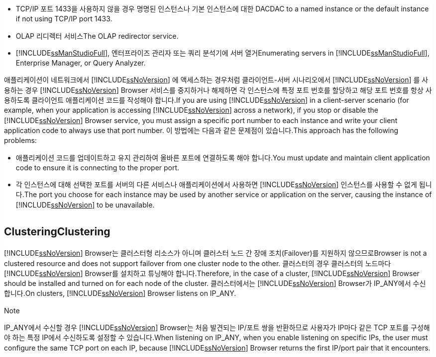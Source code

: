 -   <span data-ttu-id="204f4-147">TCP/IP 포트 1433을 사용하지 않을 경우 명명된 인스턴스나 기본 인스턴스에 대한 DAC</span><span class="sxs-lookup"><span data-stu-id="204f4-147">DAC to a named instance or the default instance if not using TCP/IP port 1433.</span></span>  
  
-   <span data-ttu-id="204f4-148">OLAP 리디렉터 서비스</span><span class="sxs-lookup"><span data-stu-id="204f4-148">The OLAP redirector service.</span></span>  
  
-   <span data-ttu-id="204f4-149">[!INCLUDE[ssManStudioFull](../../includes/ssmanstudiofull-md.md)], 엔터프라이즈 관리자 또는 쿼리 분석기에 서버 열거</span><span class="sxs-lookup"><span data-stu-id="204f4-149">Enumerating servers in [!INCLUDE[ssManStudioFull](../../includes/ssmanstudiofull-md.md)], Enterprise Manager, or Query Analyzer.</span></span>  
  
 <span data-ttu-id="204f4-150">애플리케이션이 네트워크에서 [!INCLUDE[ssNoVersion](../../includes/ssnoversion-md.md)] 에 액세스하는 경우처럼 클라이언트-서버 시나리오에서 [!INCLUDE[ssNoVersion](../../includes/ssnoversion-md.md)] 를 사용하는 경우 [!INCLUDE[ssNoVersion](../../includes/ssnoversion-md.md)] Browser 서비스를 중지하거나 해제하면 각 인스턴스에 특정 포트 번호를 할당하고 해당 포트 번호를 항상 사용하도록 클라이언트 애플리케이션 코드를 작성해야 합니다.</span><span class="sxs-lookup"><span data-stu-id="204f4-150">If you are using [!INCLUDE[ssNoVersion](../../includes/ssnoversion-md.md)] in a client-server scenario (for example, when your application is accessing [!INCLUDE[ssNoVersion](../../includes/ssnoversion-md.md)] across a network), if you stop or disable the [!INCLUDE[ssNoVersion](../../includes/ssnoversion-md.md)] Browser service, you must assign a specific port number to each instance and write your client application code to always use that port number.</span></span> <span data-ttu-id="204f4-151">이 방법에는 다음과 같은 문제점이 있습니다.</span><span class="sxs-lookup"><span data-stu-id="204f4-151">This approach has the following problems:</span></span>  
  
-   <span data-ttu-id="204f4-152">애플리케이션 코드를 업데이트하고 유지 관리하여 올바른 포트에 연결하도록 해야 합니다.</span><span class="sxs-lookup"><span data-stu-id="204f4-152">You must update and maintain client application code to ensure it is connecting to the proper port.</span></span>  
  
-   <span data-ttu-id="204f4-153">각 인스턴스에 대해 선택한 포트를 서버의 다른 서비스나 애플리케이션에서 사용하면 [!INCLUDE[ssNoVersion](../../includes/ssnoversion-md.md)] 인스턴스를 사용할 수 없게 됩니다.</span><span class="sxs-lookup"><span data-stu-id="204f4-153">The port you choose for each instance may be used by another service or application on the server, causing the instance of [!INCLUDE[ssNoVersion](../../includes/ssnoversion-md.md)] to be unavailable.</span></span>  
  
## <a name="clustering"></a><span data-ttu-id="204f4-154">Clustering</span><span class="sxs-lookup"><span data-stu-id="204f4-154">Clustering</span></span>  
 [!INCLUDE[ssNoVersion](../../includes/ssnoversion-md.md)] <span data-ttu-id="204f4-155">Browser는 클러스터형 리소스가 아니며 클러스터 노드 간 장애 조치(Failover)를 지원하지 않으므로</span><span class="sxs-lookup"><span data-stu-id="204f4-155">Browser is not a clustered resource and does not support failover from one cluster node to the other.</span></span> <span data-ttu-id="204f4-156">클러스터의 경우 클러스터의 노드마다 [!INCLUDE[ssNoVersion](../../includes/ssnoversion-md.md)] Browser를 설치하고 튜닝해야 합니다.</span><span class="sxs-lookup"><span data-stu-id="204f4-156">Therefore, in the case of a cluster, [!INCLUDE[ssNoVersion](../../includes/ssnoversion-md.md)] Browser should be installed and turned on for each node of the cluster.</span></span> <span data-ttu-id="204f4-157">클러스터에서는 [!INCLUDE[ssNoVersion](../../includes/ssnoversion-md.md)] Browser가 IP_ANY에서 수신합니다.</span><span class="sxs-lookup"><span data-stu-id="204f4-157">On clusters, [!INCLUDE[ssNoVersion](../../includes/ssnoversion-md.md)] Browser listens on IP_ANY.</span></span>  
  
> [!NOTE]  
>  <span data-ttu-id="204f4-158">IP_ANY에서 수신할 경우 [!INCLUDE[ssNoVersion](../../includes/ssnoversion-md.md)] Browser는 처음 발견되는 IP/포트 쌍을 반환하므로 사용자가 IP마다 같은 TCP 포트를 구성해야 하는 특정 IP에서 수신하도록 설정할 수 있습니다.</span><span class="sxs-lookup"><span data-stu-id="204f4-158">When listening on IP_ANY, when you enable listening on specific IPs, the user must configure the same TCP port on each IP, because [!INCLUDE[ssNoVersion](../../includes/ssnoversion-md.md)] Browser returns the first IP/port pair that it encounters.</span></span>  
  